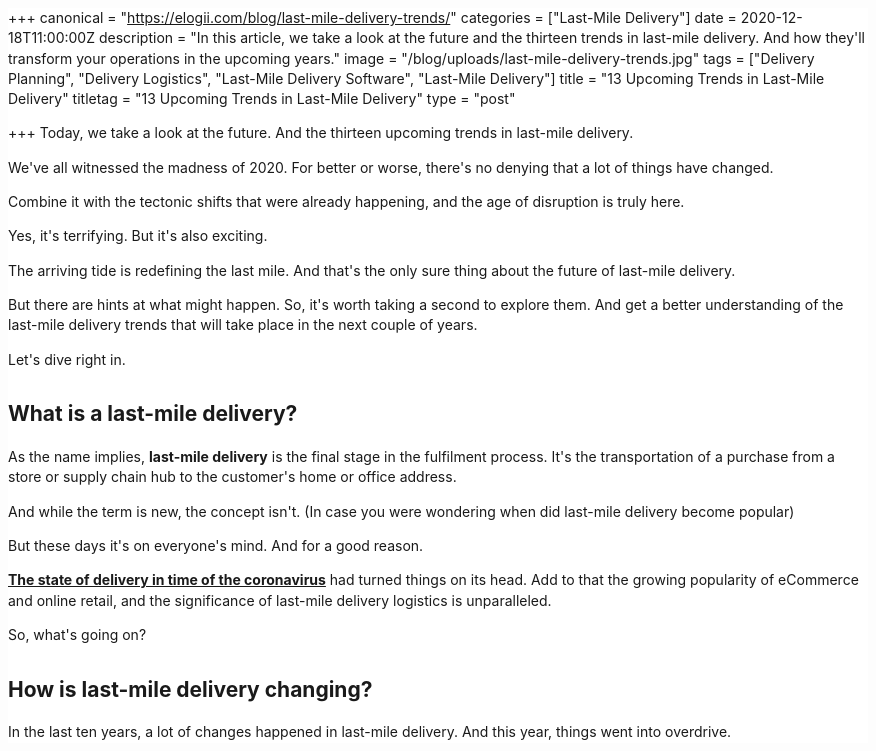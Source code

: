 +++
canonical = "https://elogii.com/blog/last-mile-delivery-trends/"
categories = ["Last-Mile Delivery"]
date = 2020-12-18T11:00:00Z
description = "In this article, we take a look at the future and the thirteen trends in last-mile delivery. And how they'll transform your operations in the upcoming years."
image = "/blog/uploads/last-mile-delivery-trends.jpg"
tags = ["Delivery Planning", "Delivery Logistics", "Last-Mile Delivery Software", "Last-Mile Delivery"]
title = "13 Upcoming Trends in Last-Mile Delivery"
titletag = "13 Upcoming Trends in Last-Mile Delivery"
type = "post"

+++
Today, we take a look at the future. And the thirteen upcoming trends in last-mile delivery.

We've all witnessed the madness of 2020. For better or worse, there's no denying that a lot of things have changed.

Combine it with the tectonic shifts that were already happening, and the age of disruption is truly here.

Yes, it's terrifying. But it's also exciting.

The arriving tide is redefining the last mile. And that's the only sure thing about the future of last-mile delivery.

But there are hints at what might happen. So, it's worth taking a second to explore them. And get a better understanding of the last-mile delivery trends that will take place in the next couple of years.

Let's dive right in.

## What is a last-mile delivery?

As the name implies, **last-mile delivery** is the final stage in the fulfilment process. It's the transportation of a purchase from a store or supply chain hub to the customer's home or office address.

And while the term is new, the concept isn't. (In case you were wondering when did last-mile delivery become popular)

But these days it's on everyone's mind. And for a good reason.

[**The state of delivery in time of the coronavirus**](https://elogii.com/blog/the-state-of-delivery-in-time-of-the-coronavirus/ "the state of delivery in time of the coronavirus") had turned things on its head. Add to that the growing popularity of eCommerce and online retail, and the significance of last-mile delivery logistics is unparalleled.

So, what's going on?

## How is last-mile delivery changing?

In the last ten years, a lot of changes happened in last-mile delivery. And this year, things went into overdrive.
